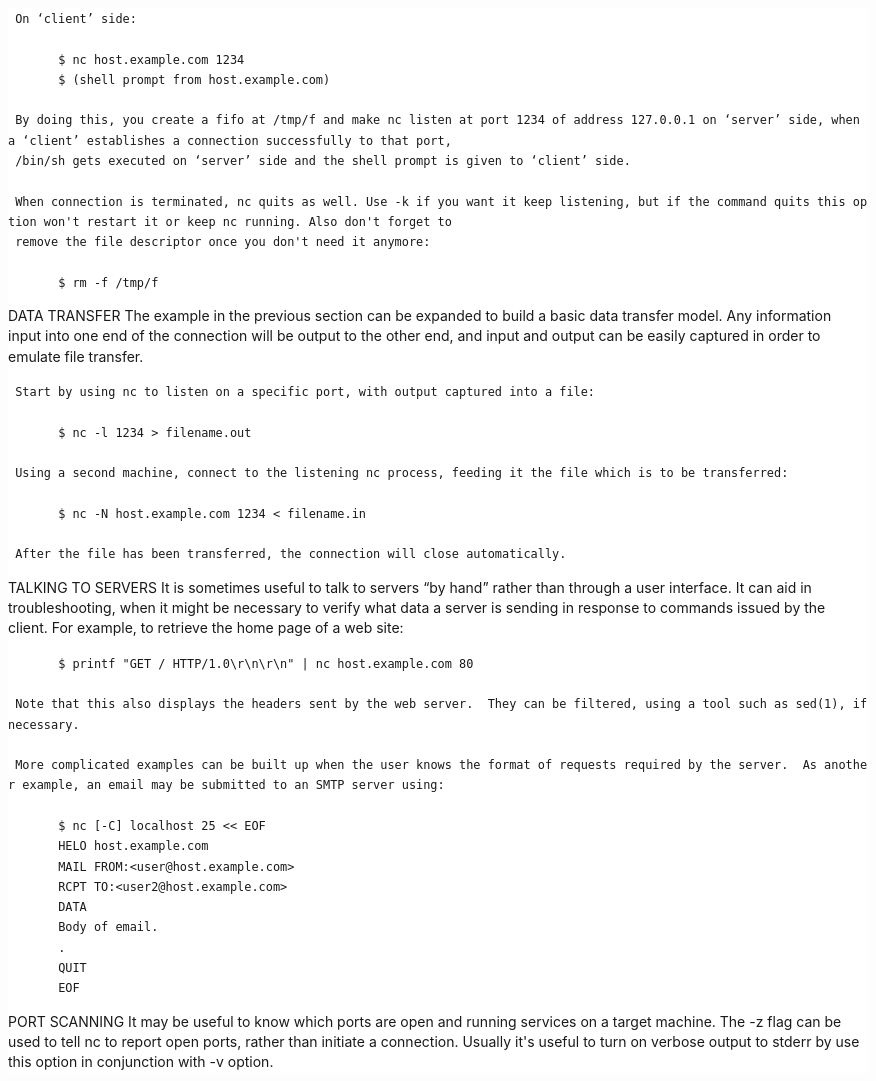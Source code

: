      On ‘client’ side:

           $ nc host.example.com 1234
           $ (shell prompt from host.example.com)

     By doing this, you create a fifo at /tmp/f and make nc listen at port 1234 of address 127.0.0.1 on ‘server’ side, when a ‘client’ establishes a connection successfully to that port,
     /bin/sh gets executed on ‘server’ side and the shell prompt is given to ‘client’ side.

     When connection is terminated, nc quits as well. Use -k if you want it keep listening, but if the command quits this option won't restart it or keep nc running. Also don't forget to
     remove the file descriptor once you don't need it anymore:

           $ rm -f /tmp/f

DATA TRANSFER
     The example in the previous section can be expanded to build a basic data transfer model.  Any information input into one end of the connection will be output to the other end, and
     input and output can be easily captured in order to emulate file transfer.

     Start by using nc to listen on a specific port, with output captured into a file:

           $ nc -l 1234 > filename.out

     Using a second machine, connect to the listening nc process, feeding it the file which is to be transferred:

           $ nc -N host.example.com 1234 < filename.in

     After the file has been transferred, the connection will close automatically.

TALKING TO SERVERS
     It is sometimes useful to talk to servers “by hand” rather than through a user interface.  It can aid in troubleshooting, when it might be necessary to verify what data a server is
     sending in response to commands issued by the client.  For example, to retrieve the home page of a web site:

           $ printf "GET / HTTP/1.0\r\n\r\n" | nc host.example.com 80

     Note that this also displays the headers sent by the web server.  They can be filtered, using a tool such as sed(1), if necessary.

     More complicated examples can be built up when the user knows the format of requests required by the server.  As another example, an email may be submitted to an SMTP server using:

           $ nc [-C] localhost 25 << EOF
           HELO host.example.com
           MAIL FROM:<user@host.example.com>
           RCPT TO:<user2@host.example.com>
           DATA
           Body of email.
           .
           QUIT
           EOF

PORT SCANNING
     It may be useful to know which ports are open and running services on a target machine.  The -z flag can be used to tell nc to report open ports, rather than initiate a connection.
     Usually it's useful to turn on verbose output to stderr by use this option in conjunction with -v option.
